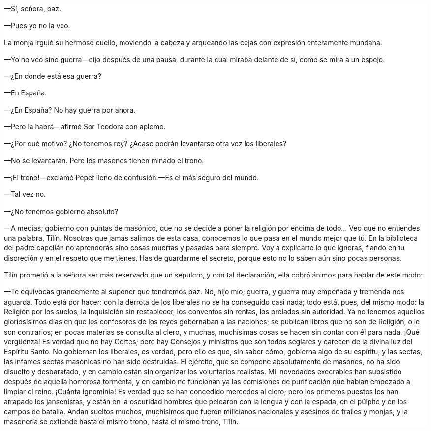 —Sí, señora, paz.

—Pues yo no la veo.

La monja irguió su hermoso cuello, moviendo la cabeza y arqueando las cejas con
expresión enteramente mundana.

—Yo no veo sino guerra—dijo después de una pausa, durante la cual miraba
delante de sí, como se mira a un espejo.

—¿En dónde está esa guerra?

—En España.

—¿En España? No hay guerra por ahora.

—Pero la habrá—afirmó Sor Teodora con aplomo.

—¿Por qué motivo? ¿No tenemos rey? ¿Acaso podrán levantarse otra vez los
liberales?

—No se levantarán. Pero los masones tienen minado el trono.

—¡El trono!—exclamó Pepet lleno de confusión.—Es el más seguro del mundo.

—Tal vez no.

—¿No tenemos gobierno absoluto?

—A medias; gobierno con puntas de masónico, que no se decide a poner la
religión por encima de todo... Veo que no entiendes una palabra, Tilín.
Nosotras que jamás salimos de esta casa, conocemos lo que pasa en el mundo
mejor que tú. En la biblioteca del padre capellán no aprenderás sino cosas
muertas y pasadas para siempre. Voy a explicarte lo que ignoras, fiando en tu
discreción y en el respeto que me tienes. Has de guardarme el secreto, porque
esto no lo saben aún sino pocas personas.

Tilín prometió a la señora ser más reservado que un sepulcro, y con tal
declaración, ella cobró ánimos para hablar de este modo:

—Te equivocas grandemente al suponer que tendremos paz. No, hijo mío; guerra,
y guerra  muy empeñada y tremenda nos aguarda. Todo está por hacer: con la
derrota de los liberales no se ha conseguido casi nada; todo está, pues, del
mismo modo: la Religión por los suelos, la Inquisición sin restablecer, los
conventos sin rentas, los prelados sin autoridad. Ya no tenemos aquellos
gloriosísimos días en que los confesores de los reyes gobernaban a las
naciones; se publican libros que no son de Religión, o le son contrarios; en
pocas materias se consulta al clero, y muchas, muchísimas cosas se hacen sin
contar con él para nada. ¡Qué vergüenza! Es verdad que no hay Cortes; pero hay
Consejos y ministros que son todos seglares y carecen de la divina luz del
Espíritu Santo. No gobiernan los liberales, es verdad, pero ello es que, sin
saber cómo, gobierna algo de su espíritu, y las sectas, las infames sectas
masónicas no han sido destruidas. El ejército, que se compone absolutamente de
masones, no ha sido disuelto y desbaratado, y en cambio están sin organizar los
voluntarios realistas. Mil novedades execrables han subsistido después de
aquella horrorosa tormenta, y en cambio no funcionan ya las comisiones de
purificación que habían empezado a limpiar el reino. ¡Cuánta ignominia! Es
verdad que se han concedido mercedes al clero; pero los primeros puestos los
han atrapado los jansenistas, y están en la oscuridad hombres que pelearon
con la lengua y con la espada, en el púlpito y en los campos de batalla. Andan
sueltos muchos, muchísimos que fueron milicianos nacionales y asesinos de
frailes y monjas, y la masonería se extiende hasta el mismo trono, hasta el
mismo trono, Tilín.
